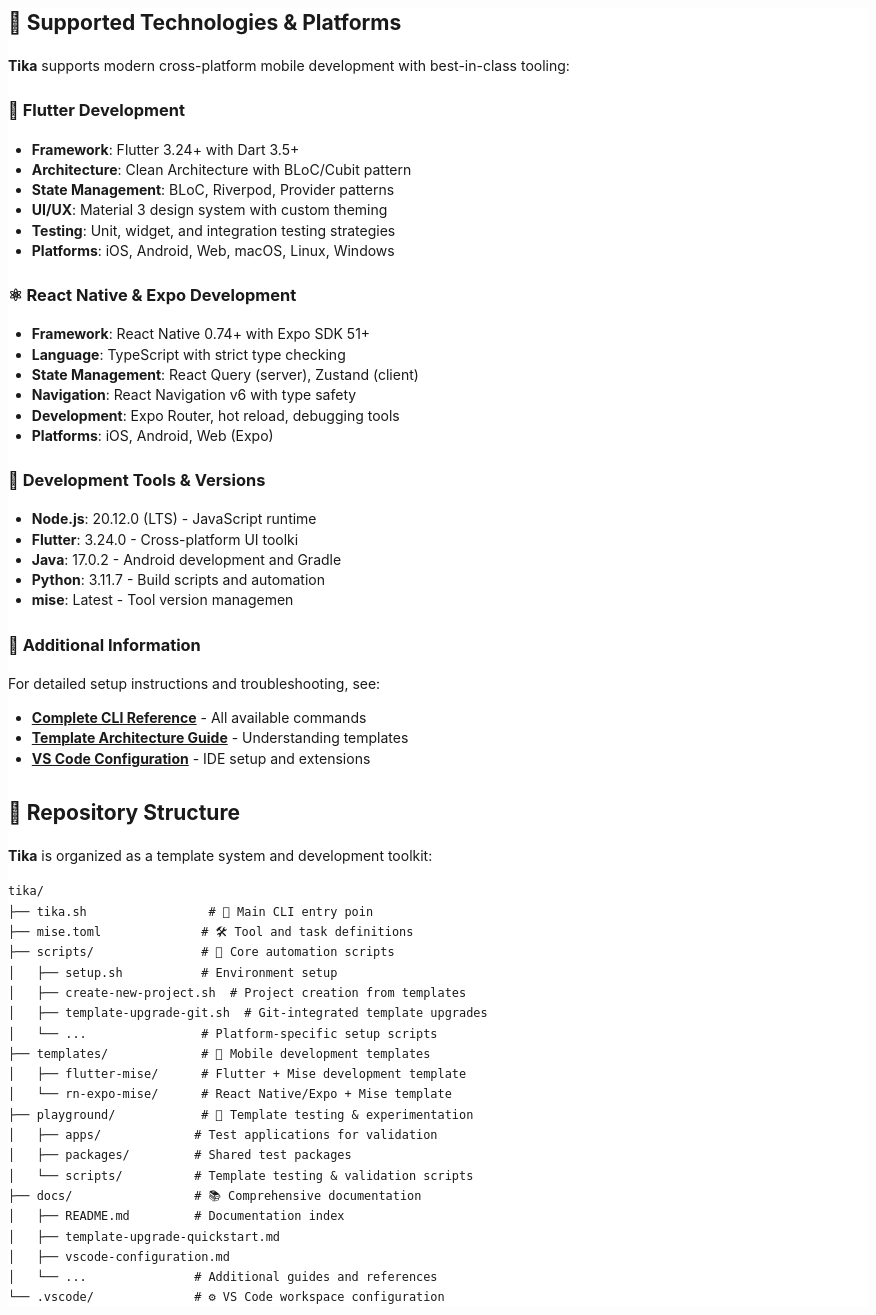 ## 📱 Supported Technologies & Platforms

**Tika** supports modern cross-platform mobile development with best-in-class tooling:

### 🎯 **Flutter Development**
- **Framework**: Flutter 3.24+ with Dart 3.5+
- **Architecture**: Clean Architecture with BLoC/Cubit pattern
- **State Management**: BLoC, Riverpod, Provider patterns
- **UI/UX**: Material 3 design system with custom theming
- **Testing**: Unit, widget, and integration testing strategies
- **Platforms**: iOS, Android, Web, macOS, Linux, Windows

### ⚛️ **React Native & Expo Development**
- **Framework**: React Native 0.74+ with Expo SDK 51+
- **Language**: TypeScript with strict type checking
- **State Management**: React Query (server), Zustand (client)
- **Navigation**: React Navigation v6 with type safety
- **Development**: Expo Router, hot reload, debugging tools
- **Platforms**: iOS, Android, Web (Expo)

### 🔧 **Development Tools & Versions**
- **Node.js**: 20.12.0 (LTS) - JavaScript runtime
- **Flutter**: 3.24.0 - Cross-platform UI toolki
- **Java**: 17.0.2 - Android development and Gradle
- **Python**: 3.11.7 - Build scripts and automation
- **mise**: Latest - Tool version managemen

### 📖 **Additional Information**
For detailed setup instructions and troubleshooting, see:
- **[Complete CLI Reference](./docs/cli-reference.md)** - All available commands
- **[Template Architecture Guide](./docs/template-architecture.md)** - Understanding templates
- **[VS Code Configuration](./docs/vscode-configuration.md)** - IDE setup and extensions

## 📁 Repository Structure

**Tika** is organized as a template system and development toolkit:

```
tika/
├── tika.sh                 # 🎯 Main CLI entry poin
├── mise.toml              # 🛠️ Tool and task definitions
├── scripts/               # 🔧 Core automation scripts
│   ├── setup.sh           # Environment setup
│   ├── create-new-project.sh  # Project creation from templates
│   ├── template-upgrade-git.sh  # Git-integrated template upgrades
│   └── ...                # Platform-specific setup scripts
├── templates/             # 📱 Mobile development templates
│   ├── flutter-mise/      # Flutter + Mise development template
│   └── rn-expo-mise/      # React Native/Expo + Mise template
├── playground/            # 🧪 Template testing & experimentation
│   ├── apps/             # Test applications for validation
│   ├── packages/         # Shared test packages
│   └── scripts/          # Template testing & validation scripts
├── docs/                 # 📚 Comprehensive documentation
│   ├── README.md         # Documentation index
│   ├── template-upgrade-quickstart.md
│   ├── vscode-configuration.md
│   └── ...               # Additional guides and references
└── .vscode/              # ⚙️ VS Code workspace configuration
```
